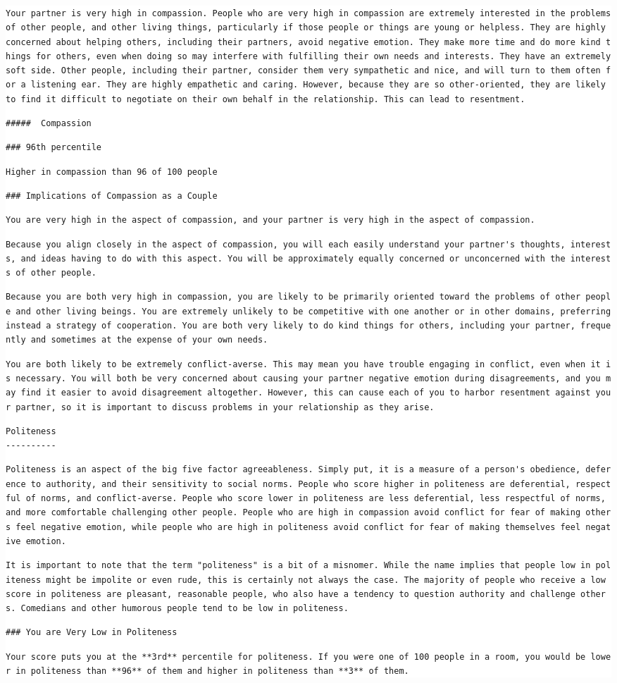 `Your partner is very high in compassion. People who are very high in compassion are extremely interested in the problems of other people, and other living things, particularly if those people or things are young or helpless. They are highly concerned about helping others, including their partners, avoid negative emotion. They make more time and do more kind things for others, even when doing so may interfere with fulfilling their own needs and interests. They have an extremely soft side. Other people, including their partner, consider them very sympathetic and nice, and will turn to them often for a listening ear. They are highly empathetic and caring. However, because they are so other-oriented, they are likely to find it difficult to negotiate on their own behalf in the relationship. This can lead to resentment.`

`#####  Compassion`

`### 96th percentile`

`Higher in compassion than 96 of 100 people`

`### Implications of Compassion as a Couple`

`You are very high in the aspect of compassion, and your partner is very high in the aspect of compassion.`

`Because you align closely in the aspect of compassion, you will each easily understand your partner's thoughts, interests, and ideas having to do with this aspect. You will be approximately equally concerned or unconcerned with the interests of other people.`

`Because you are both very high in compassion, you are likely to be primarily oriented toward the problems of other people and other living beings. You are extremely unlikely to be competitive with one another or in other domains, preferring instead a strategy of cooperation. You are both very likely to do kind things for others, including your partner, frequently and sometimes at the expense of your own needs.`

`You are both likely to be extremely conflict-averse. This may mean you have trouble engaging in conflict, even when it is necessary. You will both be very concerned about causing your partner negative emotion during disagreements, and you may find it easier to avoid disagreement altogether. However, this can cause each of you to harbor resentment against your partner, so it is important to discuss problems in your relationship as they arise.`

`Politeness`  
`----------`

`Politeness is an aspect of the big five factor agreeableness. Simply put, it is a measure of a person's obedience, deference to authority, and their sensitivity to social norms. People who score higher in politeness are deferential, respectful of norms, and conflict-averse. People who score lower in politeness are less deferential, less respectful of norms, and more comfortable challenging other people. People who are high in compassion avoid conflict for fear of making others feel negative emotion, while people who are high in politeness avoid conflict for fear of making themselves feel negative emotion.`

`It is important to note that the term "politeness" is a bit of a misnomer. While the name implies that people low in politeness might be impolite or even rude, this is certainly not always the case. The majority of people who receive a low score in politeness are pleasant, reasonable people, who also have a tendency to question authority and challenge others. Comedians and other humorous people tend to be low in politeness.`

`### You are Very Low in Politeness`

`Your score puts you at the **3rd** percentile for politeness. If you were one of 100 people in a room, you would be lower in politeness than **96** of them and higher in politeness than **3** of them.`
